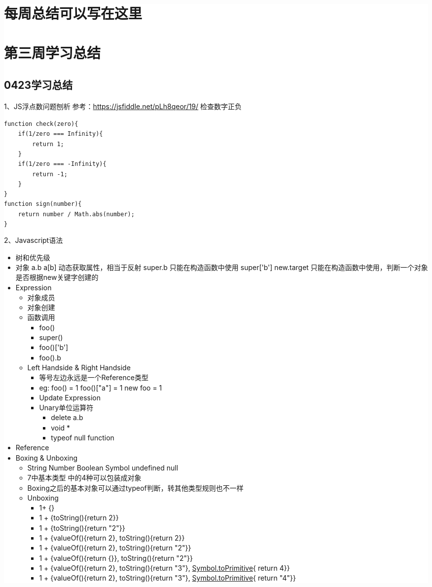 # 每周总结可以写在这里

# 第三周学习总结

## 0423学习总结
1、JS浮点数问题刨析
参考：https://jsfiddle.net/pLh8qeor/19/
检查数字正负
```
function check(zero){
	if(1/zero === Infinity){
		return 1;
	}
	if(1/zero === -Infinity){
		return -1;
	}
}
function sign(number){
	return number / Math.abs(number);
}

```

2、Javascript语法
* 树和优先级
* 对象
  a.b
  a[b]         动态获取属性，相当于反射
  super.b      只能在构造函数中使用
  super['b']
  new.target   只能在构造函数中使用，判断一个对象是否根据new关键字创建的
* Expression
  * 对象成员
  * 对象创建
  * 函数调用
    * foo()
	* super()
	* foo()['b']
	* foo().b
  * Left Handside & Right Handside
    * 等号左边永远是一个Reference类型
	* eg:  foo() = 1     foo()["a"] = 1   new foo = 1
    * Update Expression
	* Unary单位运算符  
	  * delete a.b
	  * void *
	  * typeof null function
* Reference 
* Boxing & Unboxing
  * String  Number Boolean Symbol  undefined null
  * 7中基本类型 中的4种可以包装成对象
  * Boxing之后的基本对象可以通过typeof判断，转其他类型规则也不一样
  * Unboxing
    * 1+ {}
	* 1 + {toString(){return 2}}
	* 1 + {toString(){return "2"}}
	* 1 + {valueOf(){return 2}, toString(){return 2}}
	* 1 + {valueOf(){return 2}, toString(){return "2"}}
	* 1 + {valueOf(){return {}}, toString(){return "2"}}
	* 1 + {valueOf(){return 2}, toString(){return "3"}, [Symbol.toPrimitive](){ return 4}}
	* 1 + {valueOf(){return 2}, toString(){return "3"}, [Symbol.toPrimitive](){ return "4"}}